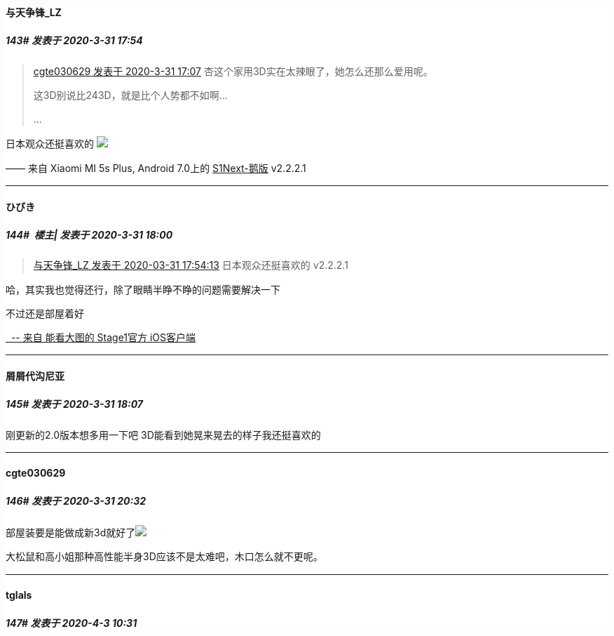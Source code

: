 ####  与天争锋_LZ  
##### 143#       发表于 2020-3-31 17:54


<blockquote><a href="httphttps://bbs.saraba1st.com/2b/forum.php?mod=redirect&amp;goto=findpost&amp;pid=46935727&amp;ptid=1914367" target="_blank">cgte030629 发表于 2020-3-31 17:07</a>
杏这个家用3D实在太辣眼了，她怎么还那么爱用呢。

这3D别说比243D，就是比个人势都不如啊...

 ...</blockquote>
日本观众还挺喜欢的
<img src="https://p.sda1.dev/0/9a93620f4570ae69edf9137223484e3b/IMG_637B1C89F8707E69F8719264C670B70F.png" referrerpolicy="no-referrer">

—— 来自 Xiaomi MI 5s Plus, Android 7.0上的 [S1Next-鹅版](https://github.com/ykrank/S1-Next/releases) v2.2.2.1


-----

####  ひびき  
##### 144#         楼主| 发表于 2020-3-31 18:00


<blockquote><a href="httphttps://bbs.saraba1st.com/2b/forum.php?mod=redirect&amp;goto=findpost&amp;pid=46936220&amp;ptid=1914367" target="_blank">与天争锋_LZ 发表于 2020-03-31 17:54:13</a>
日本观众还挺喜欢的
 v2.2.2.1</blockquote>哈，其实我也觉得还行，除了眼睛半睁不睁的问题需要解决一下

不过还是部屋着好

[  -- 来自 能看大图的 Stage1官方 iOS客户端](https://itunes.apple.com/fi/app/saraba1st/id1221237470?mt=8)


-----

####  屑屑代沟尼亚  
##### 145#       发表于 2020-3-31 18:07


刚更新的2.0版本想多用一下吧 3D能看到她晃来晃去的样子我还挺喜欢的


-----

####  cgte030629  
##### 146#       发表于 2020-3-31 20:32


部屋装要是能做成新3d就好了<img src="https://static.saraba1st.com/image/smiley/face2017/066.png" referrerpolicy="no-referrer">


大松鼠和高小姐那种高性能半身3D应该不是太难吧，木口怎么就不更呢。


-----

####  tglals  
##### 147#       发表于 2020-4-3 10:31
